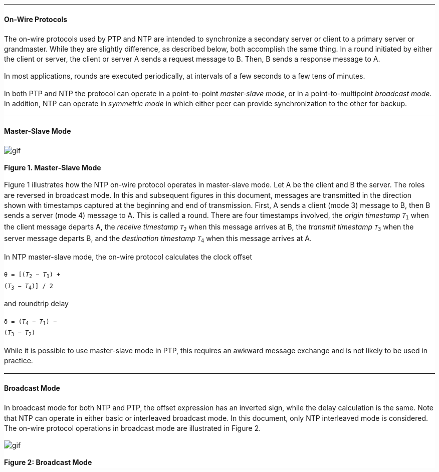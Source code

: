 * * *

#### On-Wire Protocols

The on-wire protocols used by PTP and NTP are intended to synchronize a secondary server or client to a primary server or grandmaster. While they are slightly difference, as described below, both accomplish the same thing. In a round initiated by either the client or server, the client or server A sends a request message to B. Then, B sends a response message to A.

In most applications, rounds are executed periodically, at intervals of a few seconds to a few tens of minutes.

In both PTP and NTP the protocol can operate in a point-to-point _master-slave mode_, or in a point-to-multipoint _broadcast mode_. In addition, NTP can operate in _symmetric mode_ in which either peer can provide synchronization to the other for backup.

* * *

#### Master-Slave Mode

![gif](/archives/pic/stamp2.gif)

**Figure 1. Master-Slave Mode**

Figure 1 illustrates how the NTP on-wire protocol operates in master-slave mode. Let A be the client and B the server. The roles are reversed in broadcast mode. In this and subsequent figures in this document, messages are transmitted in the direction shown with timestamps captured at the beginning and end of transmission. First, A sends a client (mode 3) message to B, then B sends a server (mode 4) message to A. This is called a round. There are four timestamps involved, the _origin timestamp_ <code>_T_<sub>1</sub></code> when the client message departs A, the _receive timestamp_ <code>_T_<sub>2</sub></code> when this message arrives at B, the _transmit timestamp_ <code>_T_<sub>3</sub></code> when the server message departs B, and the _destination timestamp_ <code>_T_<sub>4</sub></code> when this message arrives at A.

In NTP master-slave mode, the on-wire protocol calculates the clock offset

<code>θ = [(_T_<sub>2</sub> − _T_<sub>1</sub>) + (_T_<sub>3</sub> − _T_<sub>4</sub>)] / 2</code>

and roundtrip delay

<code>δ = (_T_<sub>4</sub> − _T_<sub>1</sub>) − (_T_<sub>3</sub> − _T_<sub>2</sub>)</code>

While it is possible to use master-slave mode in PTP, this requires an awkward message exchange and is not likely to be used in practice.

* * *

#### Broadcast Mode

In broadcast mode for both NTP and PTP, the offset expression has an inverted sign, while the delay calculation is the same. Note that NTP can operate in either basic or interleaved broadcast mode. In this document, only NTP interleaved mode is considered. The on-wire protocol operations in broadcast mode are illustrated in Figure 2.

![gif](/archives/pic/bcst1.gif)

**Figure 2: Broadcast Mode**
